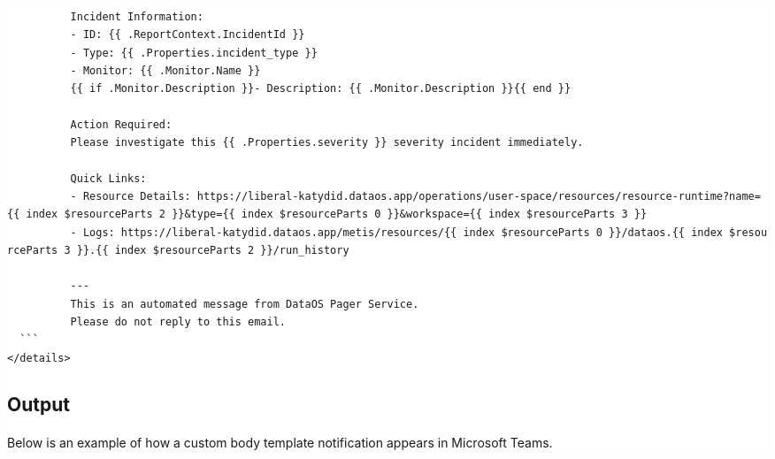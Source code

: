               Incident Information:
              - ID: {{ .ReportContext.IncidentId }}
              - Type: {{ .Properties.incident_type }}
              - Monitor: {{ .Monitor.Name }}
              {{ if .Monitor.Description }}- Description: {{ .Monitor.Description }}{{ end }}
              
              Action Required:
              Please investigate this {{ .Properties.severity }} severity incident immediately.
              
              Quick Links:
              - Resource Details: https://liberal-katydid.dataos.app/operations/user-space/resources/resource-runtime?name={{ index $resourceParts 2 }}&type={{ index $resourceParts 0 }}&workspace={{ index $resourceParts 3 }}
              - Logs: https://liberal-katydid.dataos.app/metis/resources/{{ index $resourceParts 0 }}/dataos.{{ index $resourceParts 3 }}.{{ index $resourceParts 2 }}/run_history
              
              ---
              This is an automated message from DataOS Pager Service.
              Please do not reply to this email.
      ```
    </details>

## Output

Below is an example of how a custom body template notification appears in Microsoft Teams.

<div style="text-align: center;">